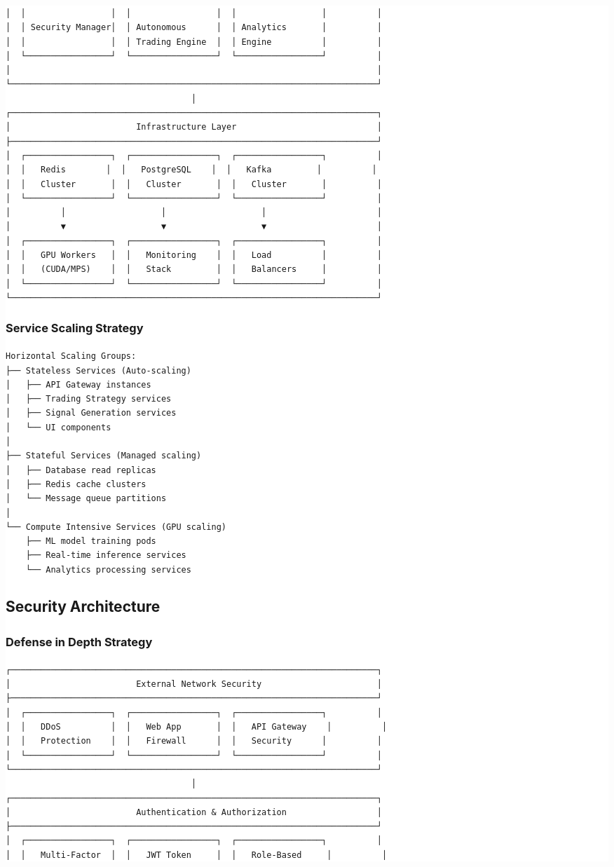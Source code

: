 ```
│  │                 │  │                 │  │                 │          │
│  │ Security Manager│  │ Autonomous      │  │ Analytics       │          │
│  │                 │  │ Trading Engine  │  │ Engine          │          │
│  └─────────────────┘  └─────────────────┘  └─────────────────┘          │
│                                                                         │
└─────────────────────────────────────────────────────────────────────────┘
                                     │
┌─────────────────────────────────────────────────────────────────────────┐
│                         Infrastructure Layer                            │
├─────────────────────────────────────────────────────────────────────────┘
│  ┌─────────────────┐  ┌─────────────────┐  ┌─────────────────┐          │
│  │   Redis        │  │   PostgreSQL    │  │   Kafka         │          │
│  │   Cluster       │  │   Cluster       │  │   Cluster       │          │
│  └─────────────────┘  └─────────────────┘  └─────────────────┘          │
│          │                   │                   │                      │
│          ▼                   ▼                   ▼                      │
│  ┌─────────────────┐  ┌─────────────────┐  ┌─────────────────┐          │
│  │   GPU Workers   │  │   Monitoring    │  │   Load          │          │
│  │   (CUDA/MPS)    │  │   Stack         │  │   Balancers     │          │
│  └─────────────────┘  └─────────────────┘  └─────────────────┘          │
└─────────────────────────────────────────────────────────────────────────┘
```

### Service Scaling Strategy

```
Horizontal Scaling Groups:
├── Stateless Services (Auto-scaling)
│   ├── API Gateway instances
│   ├── Trading Strategy services
│   ├── Signal Generation services
│   └── UI components
│
├── Stateful Services (Managed scaling)
│   ├── Database read replicas
│   ├── Redis cache clusters
│   └── Message queue partitions
│
└── Compute Intensive Services (GPU scaling)
    ├── ML model training pods
    ├── Real-time inference services
    └── Analytics processing services
```

## Security Architecture

### Defense in Depth Strategy

```
┌─────────────────────────────────────────────────────────────────────────┐
│                         External Network Security                       │
├─────────────────────────────────────────────────────────────────────────┘
│  ┌─────────────────┐  ┌─────────────────┐  ┌─────────────────┐          │
│  │   DDoS          │  │   Web App       │  │   API Gateway    │          │
│  │   Protection    │  │   Firewall      │  │   Security      │          │
│  └─────────────────┘  └─────────────────┘  └─────────────────┘          │
└─────────────────────────────────────────────────────────────────────────┘
                                     │
┌─────────────────────────────────────────────────────────────────────────┐
│                         Authentication & Authorization                  │
├─────────────────────────────────────────────────────────────────────────┘
│  ┌─────────────────┐  ┌─────────────────┐  ┌─────────────────┐          │
│  │   Multi-Factor  │  │   JWT Token     │  │   Role-Based     │          │
```